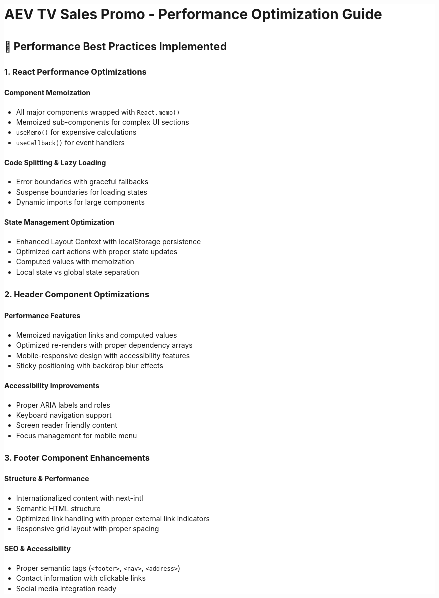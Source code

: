 # AEV TV Sales Promo - Performance Optimization Guide

## 🚀 Performance Best Practices Implemented

### 1. **React Performance Optimizations**

#### Component Memoization
- All major components wrapped with `React.memo()`
- Memoized sub-components for complex UI sections
- `useMemo()` for expensive calculations
- `useCallback()` for event handlers

#### Code Splitting & Lazy Loading
- Error boundaries with graceful fallbacks
- Suspense boundaries for loading states
- Dynamic imports for large components

#### State Management Optimization
- Enhanced Layout Context with localStorage persistence
- Optimized cart actions with proper state updates
- Computed values with memoization
- Local state vs global state separation

### 2. **Header Component Optimizations**

#### Performance Features
- Memoized navigation links and computed values
- Optimized re-renders with proper dependency arrays
- Mobile-responsive design with accessibility features
- Sticky positioning with backdrop blur effects

#### Accessibility Improvements
- Proper ARIA labels and roles
- Keyboard navigation support
- Screen reader friendly content
- Focus management for mobile menu

### 3. **Footer Component Enhancements**

#### Structure & Performance
- Internationalized content with next-intl
- Semantic HTML structure
- Optimized link handling with proper external link indicators
- Responsive grid layout with proper spacing

#### SEO & Accessibility
- Proper semantic tags (`<footer>`, `<nav>`, `<address>`)
- Contact information with clickable links
- Social media integration ready
